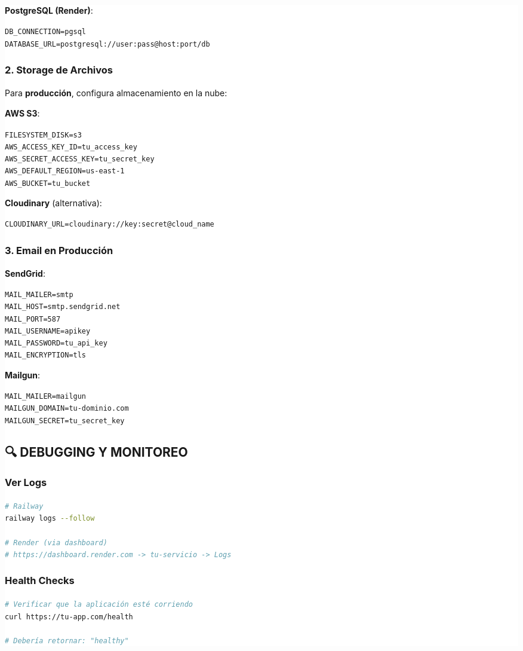 **PostgreSQL (Render)**:
```env
DB_CONNECTION=pgsql
DATABASE_URL=postgresql://user:pass@host:port/db
```

### 2. Storage de Archivos

Para **producción**, configura almacenamiento en la nube:

**AWS S3**:
```env
FILESYSTEM_DISK=s3
AWS_ACCESS_KEY_ID=tu_access_key
AWS_SECRET_ACCESS_KEY=tu_secret_key
AWS_DEFAULT_REGION=us-east-1
AWS_BUCKET=tu_bucket
```

**Cloudinary** (alternativa):
```env
CLOUDINARY_URL=cloudinary://key:secret@cloud_name
```

### 3. Email en Producción

**SendGrid**:
```env
MAIL_MAILER=smtp
MAIL_HOST=smtp.sendgrid.net
MAIL_PORT=587
MAIL_USERNAME=apikey
MAIL_PASSWORD=tu_api_key
MAIL_ENCRYPTION=tls
```

**Mailgun**:
```env
MAIL_MAILER=mailgun
MAILGUN_DOMAIN=tu-dominio.com
MAILGUN_SECRET=tu_secret_key
```

## 🔍 DEBUGGING Y MONITOREO

### Ver Logs
```bash
# Railway
railway logs --follow

# Render (via dashboard)
# https://dashboard.render.com -> tu-servicio -> Logs
```

### Health Checks
```bash
# Verificar que la aplicación esté corriendo
curl https://tu-app.com/health

# Debería retornar: "healthy"
```
